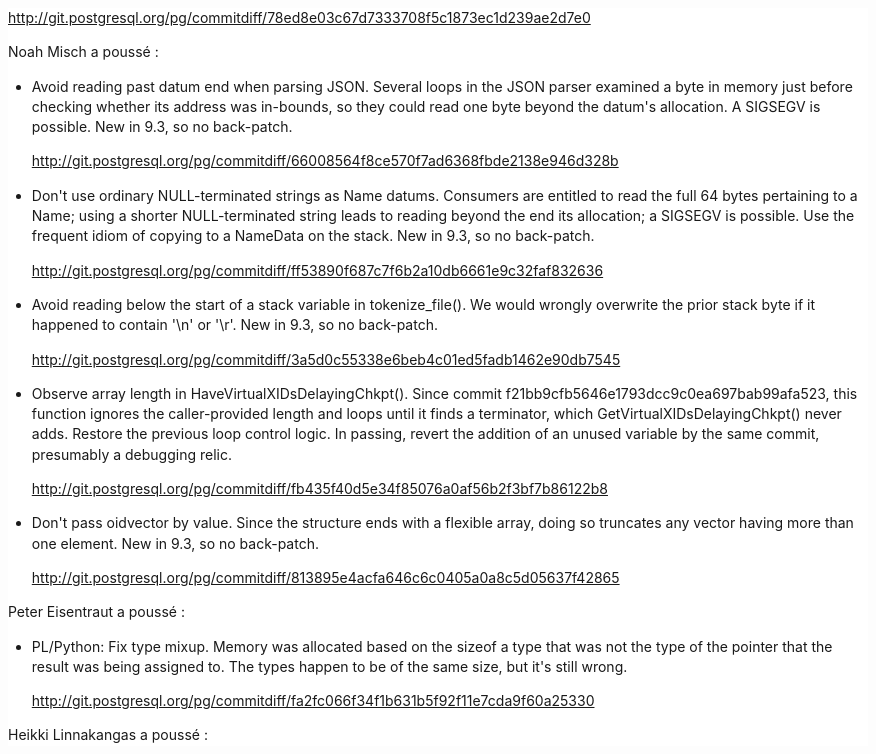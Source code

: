 <a target="_blank" href="http://git.postgresql.org/pg/commitdiff/78ed8e03c67d7333708f5c1873ec1d239ae2d7e0">http://git.postgresql.org/pg/commitdiff/78ed8e03c67d7333708f5c1873ec1d239ae2d7e0</a></li>

</ul>

<p>Noah Misch a pouss&eacute;&nbsp;:</p>

<ul>

<li>Avoid reading past datum end when parsing JSON. Several loops in the JSON parser examined a byte in memory just before checking whether its address was in-bounds, so they could read one byte beyond the datum's allocation. A SIGSEGV is possible. New in 9.3, so no back-patch. 

<a target="_blank" href="http://git.postgresql.org/pg/commitdiff/66008564f8ce570f7ad6368fbde2138e946d328b">http://git.postgresql.org/pg/commitdiff/66008564f8ce570f7ad6368fbde2138e946d328b</a></li>

<li>Don't use ordinary NULL-terminated strings as Name datums. Consumers are entitled to read the full 64 bytes pertaining to a Name; using a shorter NULL-terminated string leads to reading beyond the end its allocation; a SIGSEGV is possible. Use the frequent idiom of copying to a NameData on the stack. New in 9.3, so no back-patch. 

<a target="_blank" href="http://git.postgresql.org/pg/commitdiff/ff53890f687c7f6b2a10db6661e9c32faf832636">http://git.postgresql.org/pg/commitdiff/ff53890f687c7f6b2a10db6661e9c32faf832636</a></li>

<li>Avoid reading below the start of a stack variable in tokenize_file(). We would wrongly overwrite the prior stack byte if it happened to contain '\n' or '\r'. New in 9.3, so no back-patch. 

<a target="_blank" href="http://git.postgresql.org/pg/commitdiff/3a5d0c55338e6beb4c01ed5fadb1462e90db7545">http://git.postgresql.org/pg/commitdiff/3a5d0c55338e6beb4c01ed5fadb1462e90db7545</a></li>

<li>Observe array length in HaveVirtualXIDsDelayingChkpt(). Since commit f21bb9cfb5646e1793dcc9c0ea697bab99afa523, this function ignores the caller-provided length and loops until it finds a terminator, which GetVirtualXIDsDelayingChkpt() never adds. Restore the previous loop control logic. In passing, revert the addition of an unused variable by the same commit, presumably a debugging relic. 

<a target="_blank" href="http://git.postgresql.org/pg/commitdiff/fb435f40d5e34f85076a0af56b2f3bf7b86122b8">http://git.postgresql.org/pg/commitdiff/fb435f40d5e34f85076a0af56b2f3bf7b86122b8</a></li>

<li>Don't pass oidvector by value. Since the structure ends with a flexible array, doing so truncates any vector having more than one element. New in 9.3, so no back-patch. 

<a target="_blank" href="http://git.postgresql.org/pg/commitdiff/813895e4acfa646c6c0405a0a8c5d05637f42865">http://git.postgresql.org/pg/commitdiff/813895e4acfa646c6c0405a0a8c5d05637f42865</a></li>

</ul>

<p>Peter Eisentraut a pouss&eacute;&nbsp;:</p>

<ul>

<li>PL/Python: Fix type mixup. Memory was allocated based on the sizeof a type that was not the type of the pointer that the result was being assigned to. The types happen to be of the same size, but it's still wrong. 

<a target="_blank" href="http://git.postgresql.org/pg/commitdiff/fa2fc066f34f1b631b5f92f11e7cda9f60a25330">http://git.postgresql.org/pg/commitdiff/fa2fc066f34f1b631b5f92f11e7cda9f60a25330</a></li>

</ul>

<p>Heikki Linnakangas a pouss&eacute;&nbsp;:</p>
